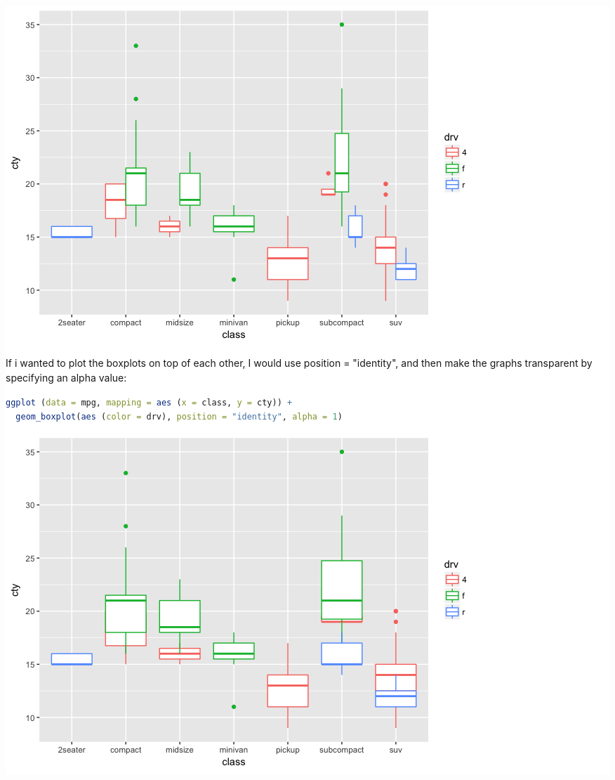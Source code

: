 ![](r4ds_walkthrough_files/figure-markdown_github/mpg_geom_boxplot-1.png)

If i wanted to plot the boxplots on top of each other, I would use position = "identity", and then make the graphs transparent by specifying an alpha value:

``` r
ggplot (data = mpg, mapping = aes (x = class, y = cty)) +
  geom_boxplot(aes (color = drv), position = "identity", alpha = 1)
```

![](r4ds_walkthrough_files/figure-markdown_github/mpg_boxplot_overlap-1.png)
